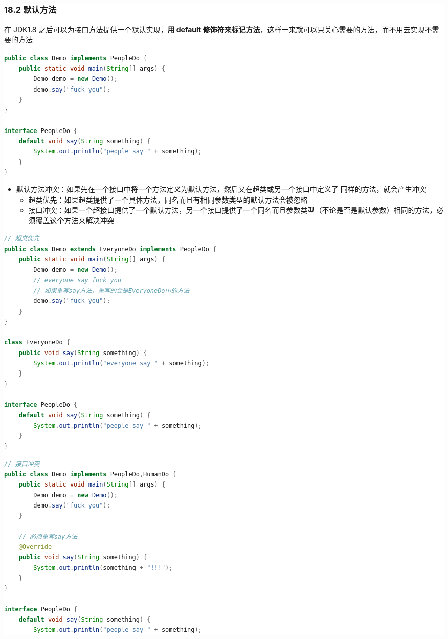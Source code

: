 ### 18.2  默认方法

在 JDK1.8 之后可以为接口方法提供一个默认实现，**用 default 修饰符来标记方法**，这样一来就可以只关心需要的方法，而不用去实现不需要的方法

```java
public class Demo implements PeopleDo {
    public static void main(String[] args) {
        Demo demo = new Demo();
        demo.say("fuck you");
    }
}

interface PeopleDo {
    default void say(String something) {
        System.out.println("people say " + something);
    }
}
```

- 默认方法冲突：如果先在一个接口中将一个方法定义为默认方法，然后又在超类或另一个接口中定义了
  同样的方法，就会产生冲突
  - 超类优先：如果超类提供了一个具体方法，同名而且有相同参数类型的默认方法会被忽略
  - 接口冲突：如果一个超接口提供了一个默认方法，另一个接口提供了一个同名而且参数类型（不论是否是默认参数）相同的方法，必须覆盖这个方法来解决冲突

```java
// 超类优先
public class Demo extends EveryoneDo implements PeopleDo {
    public static void main(String[] args) {
        Demo demo = new Demo();
        // everyone say fuck you
        // 如果重写say方法，重写的会是EveryoneDo中的方法
        demo.say("fuck you");
    }
}

class EveryoneDo {
    public void say(String something) {
        System.out.println("everyone say " + something);
    }
}

interface PeopleDo {
    default void say(String something) {
        System.out.println("people say " + something);
    }
}
```

```java
// 接口冲突
public class Demo implements PeopleDo,HumanDo {
    public static void main(String[] args) {
        Demo demo = new Demo();
        demo.say("fuck you");
    }

    // 必须重写say方法
    @Override
    public void say(String something) {
        System.out.println(something + "!!!");
    }
}

interface PeopleDo {
    default void say(String something) {
        System.out.println("people say " + something);
```